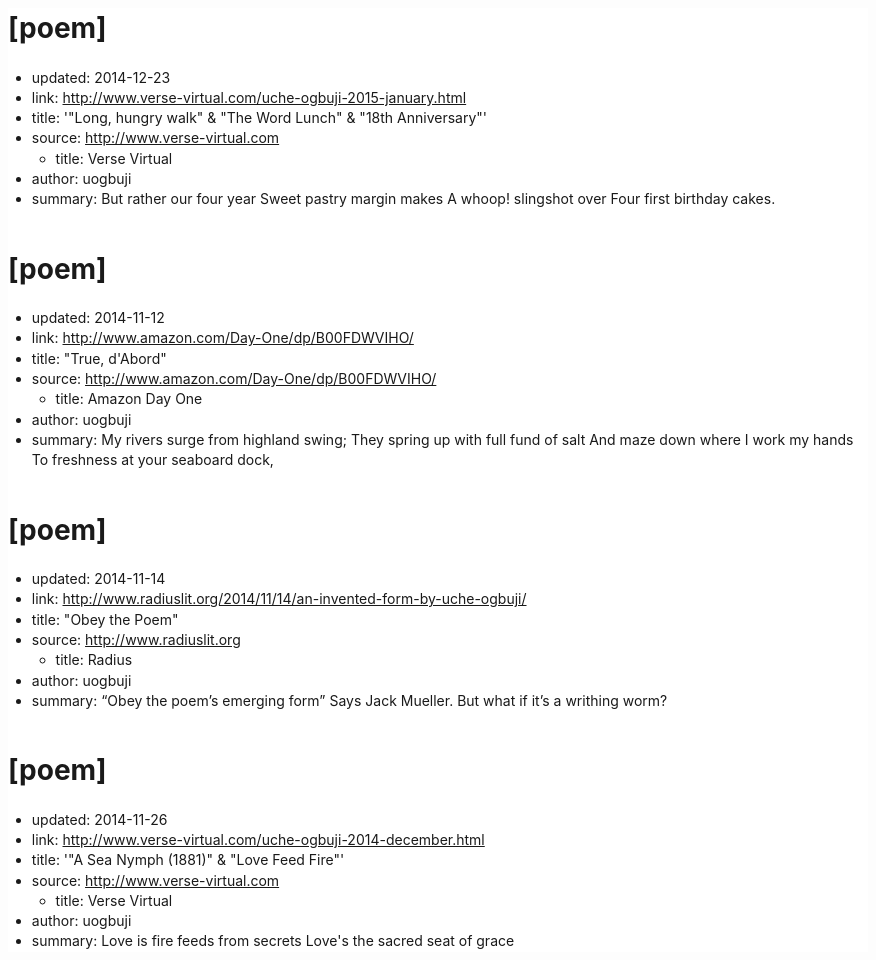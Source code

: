 # [poem]

* updated: 2014-12-23
* link: http://www.verse-virtual.com/uche-ogbuji-2015-january.html
* title: '"Long, hungry walk" & "The Word Lunch" & "18th Anniversary"'
* source: http://www.verse-virtual.com
    * title: Verse Virtual
* author: uogbuji
* summary: But rather our four year
Sweet pastry margin makes
A whoop! slingshot over
Four first birthday cakes.

# [poem]

* updated: 2014-11-12
* link: http://www.amazon.com/Day-One/dp/B00FDWVIHO/
* title: "True, d'Abord"
* source: http://www.amazon.com/Day-One/dp/B00FDWVIHO/
    * title: Amazon Day One
* author: uogbuji
* summary: My rivers surge from highland swing;
They spring up with full fund of salt
And maze down where I work my hands
To freshness at your seaboard dock,

# [poem]

* updated: 2014-11-14
* link: http://www.radiuslit.org/2014/11/14/an-invented-form-by-uche-ogbuji/
* title: "Obey the Poem"
* source: http://www.radiuslit.org
    * title: Radius
* author: uogbuji
* summary: “Obey the poem’s emerging form”
Says Jack Mueller.
But what if it’s a writhing worm?

# [poem]

* updated: 2014-11-26
* link: http://www.verse-virtual.com/uche-ogbuji-2014-december.html
* title: '"A Sea Nymph (1881)" & "Love Feed Fire"'
* source: http://www.verse-virtual.com
    * title: Verse Virtual
* author: uogbuji
* summary: Love is fire feeds from secrets
Love's the sacred seat of grace
